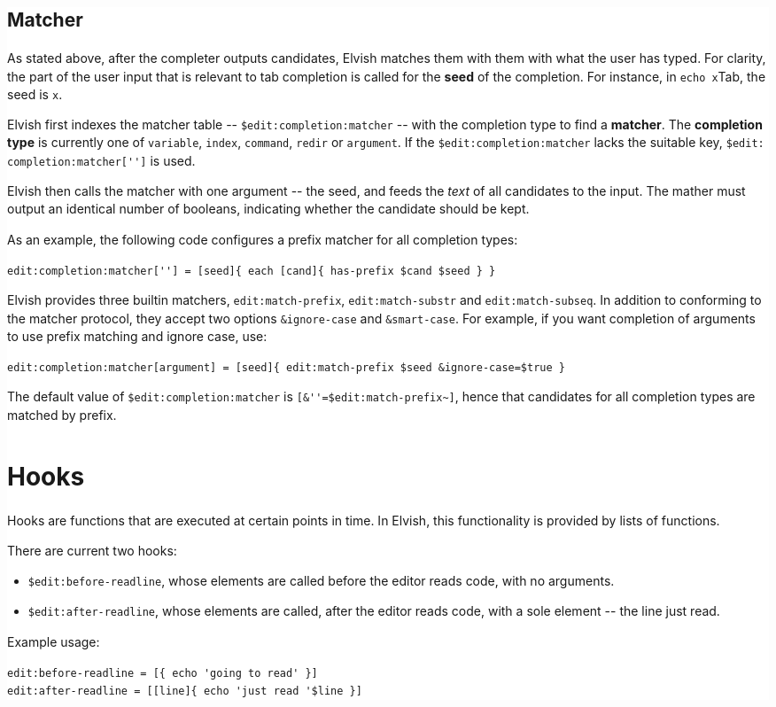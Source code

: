 
## Matcher

As stated above, after the completer outputs candidates, Elvish matches them
with them with what the user has typed. For clarity, the part of the user input
that is relevant to tab completion is called for the **seed** of the
completion. For instance, in `echo x`<span class="key">Tab</span>, the seed is
`x`.

Elvish first indexes the matcher table -- `$edit:completion:matcher` -- with the
completion type to find a **matcher**. The **completion type** is currently one
of `variable`, `index`, `command`, `redir` or `argument`. If the
`$edit:completion:matcher` lacks the suitable key, `$edit:completion:matcher['']` is used.


Elvish then calls the matcher with one argument -- the seed, and feeds
the *text* of all candidates to the input. The mather must output an identical
number of booleans, indicating whether the candidate should be kept.

As an example, the following code configures a prefix matcher for all
completion types:

```elvish
edit:completion:matcher[''] = [seed]{ each [cand]{ has-prefix $cand $seed } }
```

Elvish provides three builtin matchers, `edit:match-prefix`,
`edit:match-substr` and `edit:match-subseq`. In addition to conforming to the
matcher protocol, they accept two options `&ignore-case` and `&smart-case`.
For example, if you want completion of arguments to use prefix matching and
ignore case, use:

```elvish
edit:completion:matcher[argument] = [seed]{ edit:match-prefix $seed &ignore-case=$true }
```

The default value of `$edit:completion:matcher` is `[&''=$edit:match-prefix~]`, hence
that candidates for all completion types are matched by prefix.


# Hooks

Hooks are functions that are executed at certain points in time. In Elvish,
this functionality is provided by lists of functions.

There are current two hooks:

*   `$edit:before-readline`, whose elements are called before the editor reads
    code, with no arguments.

*   `$edit:after-readline`, whose elements are called, after the editor reads
    code, with a sole element -- the line just read.

Example usage:

```elvish
edit:before-readline = [{ echo 'going to read' }]
edit:after-readline = [[line]{ echo 'just read '$line }]
```
